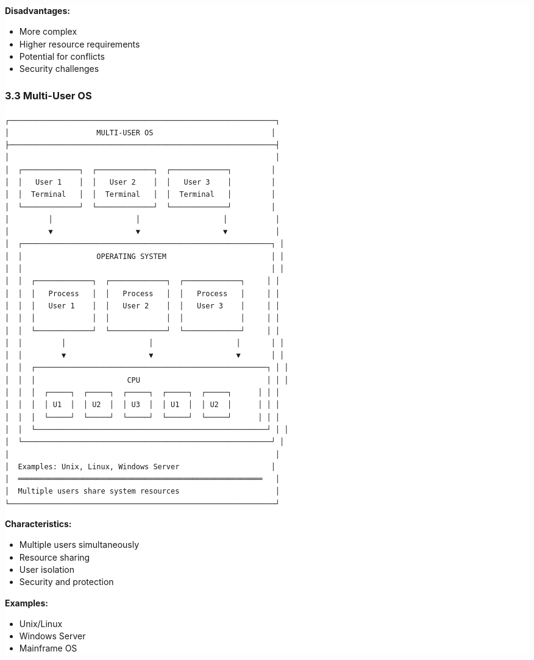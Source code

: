 **Disadvantages:**
- More complex
- Higher resource requirements
- Potential for conflicts
- Security challenges

### 3.3 Multi-User OS
```
┌─────────────────────────────────────────────────────────────┐
│                    MULTI-USER OS                           │
├─────────────────────────────────────────────────────────────┤
│                                                             │
│  ┌─────────────┐  ┌─────────────┐  ┌─────────────┐         │
│  │   User 1    │  │   User 2    │  │   User 3    │         │
│  │  Terminal   │  │  Terminal   │  │  Terminal   │         │
│  └─────────────┘  └─────────────┘  └─────────────┘         │
│         │                   │                   │           │
│         ▼                   ▼                   ▼           │
│  ┌─────────────────────────────────────────────────────────┐ │
│  │                 OPERATING SYSTEM                        │ │
│  │                                                         │ │
│  │  ┌─────────────┐  ┌─────────────┐  ┌─────────────┐     │ │
│  │  │   Process   │  │   Process   │  │   Process   │     │ │
│  │  │   User 1    │  │   User 2    │  │   User 3    │     │ │
│  │  │             │  │             │  │             │     │ │
│  │  └─────────────┘  └─────────────┘  └─────────────┘     │ │
│  │         │                   │                   │       │ │
│  │         ▼                   ▼                   ▼       │ │
│  │  ┌─────────────────────────────────────────────────────┐ │ │
│  │  │                     CPU                             │ │ │
│  │  │  ┌─────┐  ┌─────┐  ┌─────┐  ┌─────┐  ┌─────┐      │ │ │
│  │  │  │ U1  │  │ U2  │  │ U3  │  │ U1  │  │ U2  │      │ │ │
│  │  │  └─────┘  └─────┘  └─────┘  └─────┘  └─────┘      │ │ │
│  │  └─────────────────────────────────────────────────────┘ │ │
│  └─────────────────────────────────────────────────────────┘ │
│                                                             │
│  Examples: Unix, Linux, Windows Server                     │
│  ════════════════════════════════════════════════════════   │
│  Multiple users share system resources                      │
└─────────────────────────────────────────────────────────────┘
```

**Characteristics:**
- Multiple users simultaneously
- Resource sharing
- User isolation
- Security and protection

**Examples:**
- Unix/Linux
- Windows Server
- Mainframe OS
